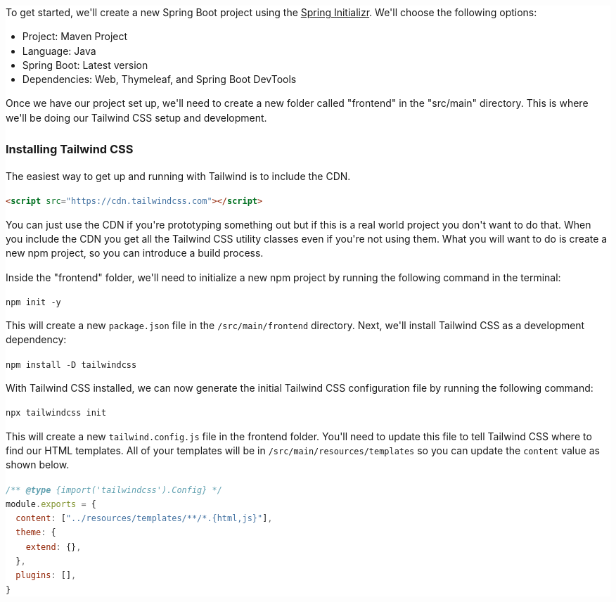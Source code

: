 To get started, we'll create a new Spring Boot project using the [Spring Initializr](https://start.spring.io/). We'll choose the following options:

*   Project: Maven Project
*   Language: Java
*   Spring Boot: Latest version
*   Dependencies: Web, Thymeleaf, and Spring Boot DevTools

Once we have our project set up, we'll need to create a new folder called "frontend" in the "src/main" directory. This is where we'll be doing our Tailwind CSS setup and development.

### Installing Tailwind CSS

The easiest way to get up and running with Tailwind is to include the CDN.

```html
<script src="https://cdn.tailwindcss.com"></script>
```

You can just use the CDN if you're prototyping something out but if this is a real world project you don't want to do that. When you include the CDN you get all the Tailwind CSS utility classes even if you're not using them. What you will want to do is create a new npm project, so you can introduce a build process. 

Inside the "frontend" folder, we'll need to initialize a new npm project by running the following command in the terminal:

```shell
npm init -y
```

This will create a new `package.json` file in the `/src/main/frontend` directory. Next, we'll install Tailwind CSS as a development dependency:

```shell
npm install -D tailwindcss
```

With Tailwind CSS installed, we can now generate the initial Tailwind CSS configuration file by running the following command:

```shell
npx tailwindcss init
```

This will create a new `tailwind.config.js` file in the frontend folder. You'll need to update this file to tell Tailwind CSS where to find our HTML templates. All of your templates will be in `/src/main/resources/templates` so you can update the `content` value as shown below.

```javascript
/** @type {import('tailwindcss').Config} */
module.exports = {
  content: ["../resources/templates/**/*.{html,js}"],
  theme: {
    extend: {},
  },
  plugins: [],
}
```

